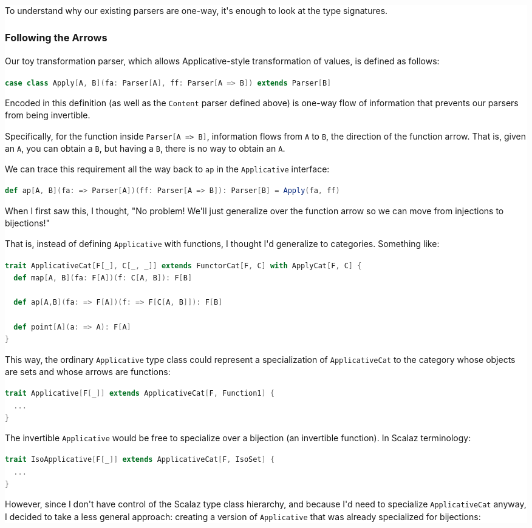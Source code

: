 To understand why our existing parsers are one-way, it's enough to look at the type signatures.

### Following the Arrows

Our toy transformation parser, which allows Applicative-style transformation of values, is defined as follows:

```scala
case class Apply[A, B](fa: Parser[A], ff: Parser[A => B]) extends Parser[B]
```

Encoded in this definition (as well as the `Content` parser defined above) is one-way flow of information that prevents our parsers from being invertible.

Specifically, for the function inside `Parser[A => B]`, information flows from `A` to `B`, the direction of the function arrow. That is, given an `A`, you can obtain a `B`, but having a `B`, there is no way to obtain an `A`.

We can trace this requirement all the way back to `ap` in the `Applicative` interface:

```scala
def ap[A, B](fa: => Parser[A])(ff: Parser[A => B]): Parser[B] = Apply(fa, ff)
```

When I first saw this, I thought, "No problem! We'll just generalize over the function arrow so we can move from injections to bijections!"

That is, instead of defining `Applicative` with functions, I thought I'd generalize to categories. Something like:

```scala
trait ApplicativeCat[F[_], C[_, _]] extends FunctorCat[F, C] with ApplyCat[F, C] {
  def map[A, B](fa: F[A])(f: C[A, B]): F[B]

  def ap[A,B](fa: => F[A])(f: => F[C[A, B]]): F[B]

  def point[A](a: => A): F[A]
}
```

This way, the ordinary `Applicative` type class could represent a specialization of `ApplicativeCat` to the category whose objects are sets and whose arrows are functions:

```scala
trait Applicative[F[_]] extends ApplicativeCat[F, Function1] {
  ...
}
```

The invertible `Applicative` would be free to specialize over a bijection (an invertible function). In Scalaz terminology:

```scala
trait IsoApplicative[F[_]] extends ApplicativeCat[F, IsoSet] {
  ...
}
```

However, since I don't have control of the Scalaz type class hierarchy, and because I'd need to specialize `ApplicativeCat` anyway, I decided to take a less general approach: creating a version of `Applicative` that was already specialized for bijections:
